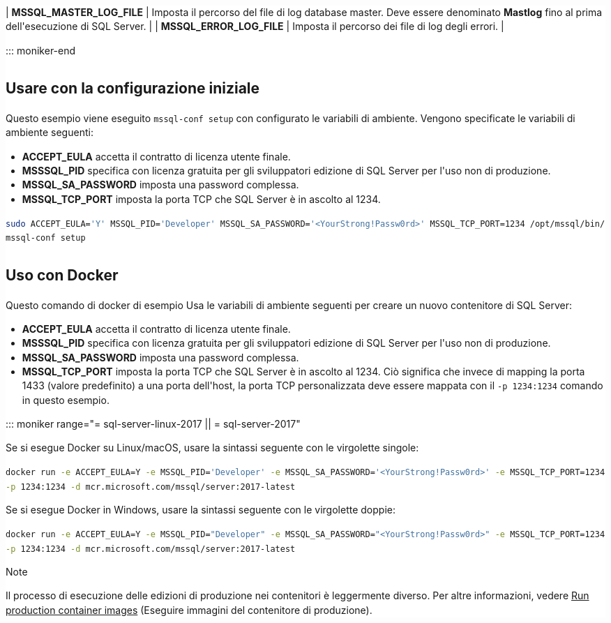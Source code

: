 | **MSSQL_MASTER_LOG_FILE** | Imposta il percorso del file di log database master. Deve essere denominato **Mastlog** fino al prima dell'esecuzione di SQL Server. |
| **MSSQL_ERROR_LOG_FILE** | Imposta il percorso dei file di log degli errori. |

::: moniker-end

## <a name="use-with-initial-setup"></a>Usare con la configurazione iniziale

Questo esempio viene eseguito `mssql-conf setup` con configurato le variabili di ambiente. Vengono specificate le variabili di ambiente seguenti:

- **ACCEPT_EULA** accetta il contratto di licenza utente finale.
- **MSSSQL_PID** specifica con licenza gratuita per gli sviluppatori edizione di SQL Server per l'uso non di produzione.
- **MSSQL_SA_PASSWORD** imposta una password complessa.
- **MSSQL_TCP_PORT** imposta la porta TCP che SQL Server è in ascolto al 1234.

```bash
sudo ACCEPT_EULA='Y' MSSQL_PID='Developer' MSSQL_SA_PASSWORD='<YourStrong!Passw0rd>' MSSQL_TCP_PORT=1234 /opt/mssql/bin/mssql-conf setup
```

## <a name="use-with-docker"></a>Uso con Docker

Questo comando di docker di esempio Usa le variabili di ambiente seguenti per creare un nuovo contenitore di SQL Server:

- **ACCEPT_EULA** accetta il contratto di licenza utente finale.
- **MSSSQL_PID** specifica con licenza gratuita per gli sviluppatori edizione di SQL Server per l'uso non di produzione.
- **MSSQL_SA_PASSWORD** imposta una password complessa.
- **MSSQL_TCP_PORT** imposta la porta TCP che SQL Server è in ascolto al 1234. Ciò significa che invece di mapping la porta 1433 (valore predefinito) a una porta dell'host, la porta TCP personalizzata deve essere mappata con il `-p 1234:1234` comando in questo esempio.


::: moniker range="= sql-server-linux-2017 || = sql-server-2017"

Se si esegue Docker su Linux/macOS, usare la sintassi seguente con le virgolette singole:

```bash
docker run -e ACCEPT_EULA=Y -e MSSQL_PID='Developer' -e MSSQL_SA_PASSWORD='<YourStrong!Passw0rd>' -e MSSQL_TCP_PORT=1234 -p 1234:1234 -d mcr.microsoft.com/mssql/server:2017-latest
```

Se si esegue Docker in Windows, usare la sintassi seguente con le virgolette doppie:

```bash
docker run -e ACCEPT_EULA=Y -e MSSQL_PID="Developer" -e MSSQL_SA_PASSWORD="<YourStrong!Passw0rd>" -e MSSQL_TCP_PORT=1234 -p 1234:1234 -d mcr.microsoft.com/mssql/server:2017-latest
```

> [!NOTE]
> Il processo di esecuzione delle edizioni di produzione nei contenitori è leggermente diverso. Per altre informazioni, vedere [Run production container images](sql-server-linux-configure-docker.md#production) (Eseguire immagini del contenitore di produzione).
